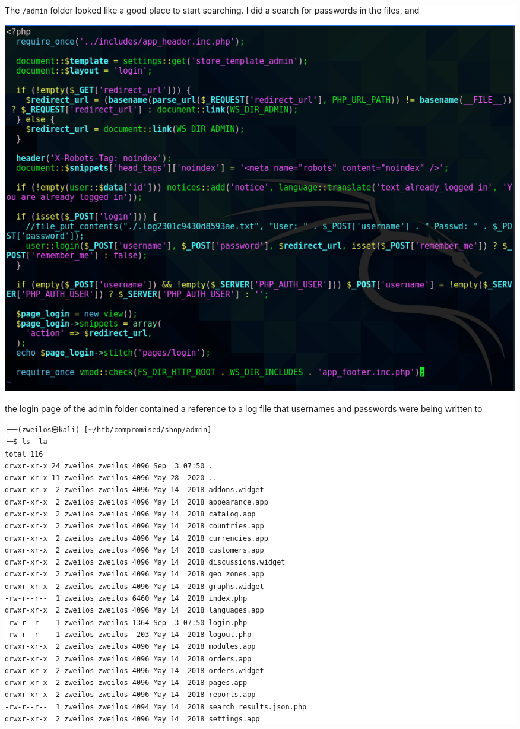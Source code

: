 The `/admin` folder looked like a good place to start searching. I did a search for passwords in the files, and 

![](/assets/img/8-login-php.png)

the login page of the admin folder contained a reference to a log file that usernames and passwords were being written to

```text
┌──(zweilos㉿kali)-[~/htb/compromised/shop/admin]
└─$ ls -la
total 116
drwxr-xr-x 24 zweilos zweilos 4096 Sep  3 07:50 .
drwxr-xr-x 11 zweilos zweilos 4096 May 28  2020 ..
drwxr-xr-x  2 zweilos zweilos 4096 May 14  2018 addons.widget
drwxr-xr-x  2 zweilos zweilos 4096 May 14  2018 appearance.app
drwxr-xr-x  2 zweilos zweilos 4096 May 14  2018 catalog.app
drwxr-xr-x  2 zweilos zweilos 4096 May 14  2018 countries.app
drwxr-xr-x  2 zweilos zweilos 4096 May 14  2018 currencies.app
drwxr-xr-x  2 zweilos zweilos 4096 May 14  2018 customers.app
drwxr-xr-x  2 zweilos zweilos 4096 May 14  2018 discussions.widget
drwxr-xr-x  2 zweilos zweilos 4096 May 14  2018 geo_zones.app
drwxr-xr-x  2 zweilos zweilos 4096 May 14  2018 graphs.widget
-rw-r--r--  1 zweilos zweilos 6460 May 14  2018 index.php
drwxr-xr-x  2 zweilos zweilos 4096 May 14  2018 languages.app
-rw-r--r--  1 zweilos zweilos 1364 Sep  3 07:50 login.php
-rw-r--r--  1 zweilos zweilos  203 May 14  2018 logout.php
drwxr-xr-x  2 zweilos zweilos 4096 May 14  2018 modules.app
drwxr-xr-x  2 zweilos zweilos 4096 May 14  2018 orders.app
drwxr-xr-x  2 zweilos zweilos 4096 May 14  2018 orders.widget
drwxr-xr-x  2 zweilos zweilos 4096 May 14  2018 pages.app
drwxr-xr-x  2 zweilos zweilos 4096 May 14  2018 reports.app
-rw-r--r--  1 zweilos zweilos 4094 May 14  2018 search_results.json.php
drwxr-xr-x  2 zweilos zweilos 4096 May 14  2018 settings.app
```